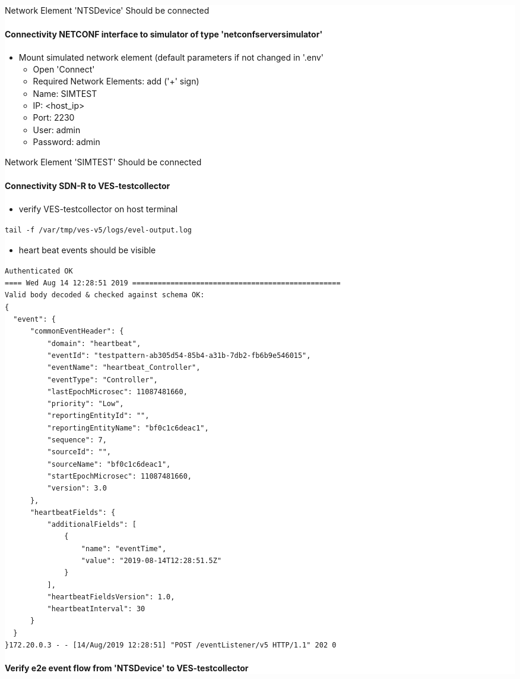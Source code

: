   Network Element 'NTSDevice' Should be connected

#### Connectivity NETCONF interface to simulator of type 'netconfserversimulator'

  * Mount simulated network element (default parameters if not changed in '.env'
    * Open 'Connect'
    * Required Network Elements: add ('+' sign)
    * Name: SIMTEST
    * IP: <host_ip>
    * Port: 2230
    * User: admin
    * Password: admin

  Network Element 'SIMTEST' Should be connected


#### Connectivity SDN-R to VES-testcollector 
  * verify VES-testcollector on host terminal
  ```
  tail -f /var/tmp/ves-v5/logs/evel-output.log
  ```
  
  * heart beat events should be visible
    
  ```
  Authenticated OK
==== Wed Aug 14 12:28:51 2019 =================================================
Valid body decoded & checked against schema OK:
{
    "event": {
        "commonEventHeader": {
            "domain": "heartbeat",
            "eventId": "testpattern-ab305d54-85b4-a31b-7db2-fb6b9e546015",
            "eventName": "heartbeat_Controller",
            "eventType": "Controller",
            "lastEpochMicrosec": 11087481660,
            "priority": "Low",
            "reportingEntityId": "",
            "reportingEntityName": "bf0c1c6deac1",
            "sequence": 7,
            "sourceId": "",
            "sourceName": "bf0c1c6deac1",
            "startEpochMicrosec": 11087481660,
            "version": 3.0
        },
        "heartbeatFields": {
            "additionalFields": [
                {
                    "name": "eventTime",
                    "value": "2019-08-14T12:28:51.5Z"
                }
            ],
            "heartbeatFieldsVersion": 1.0,
            "heartbeatInterval": 30
        }
    }
}172.20.0.3 - - [14/Aug/2019 12:28:51] "POST /eventListener/v5 HTTP/1.1" 202 0

  ```
#### Verify e2e event flow from 'NTSDevice' to VES-testcollector
